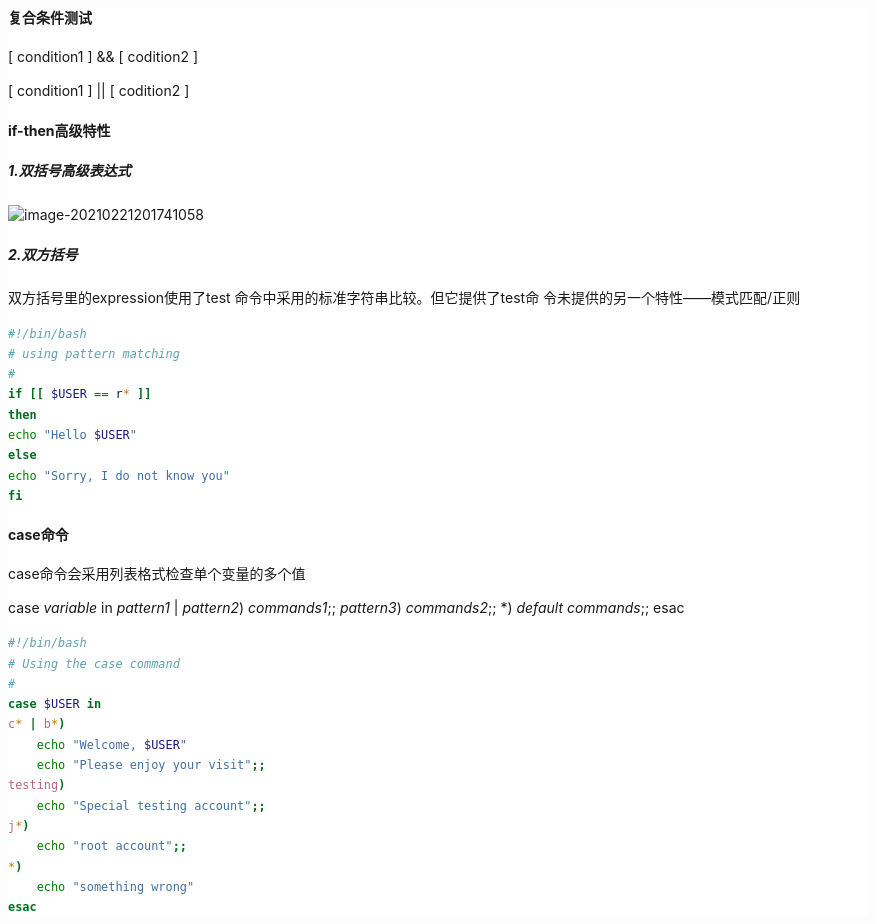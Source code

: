 

#### 复合条件测试

[ condition1 ] && [ codition2 ]

[ condition1 ] || [ codition2 ]



#### if-then高级特性

##### 1.双括号高级表达式

![image-20210221201741058](https://gitee.com/jenscc/picgo/raw/master/img/image-20210221201741058.png)

##### 2.双方括号

双方括号里的expression使用了test 命令中采用的标准字符串比较。但它提供了test命
令未提供的另一个特性——模式匹配/正则

```bash
#!/bin/bash
# using pattern matching
#
if [[ $USER == r* ]]
then
echo "Hello $USER"
else
echo "Sorry, I do not know you"
fi
```



#### case命令

case命令会采用列表格式检查单个变量的多个值

case *variable* in
*pattern1* | *pattern2*) *commands1*;;
*pattern3*) *commands2*;;
*) *default commands*;;
esac

```bash
#!/bin/bash
# Using the case command
#
case $USER in
c* | b*)
    echo "Welcome, $USER"
    echo "Please enjoy your visit";;
testing)
    echo "Special testing account";;
j*)
    echo "root account";;
*)
    echo "something wrong"
esac
```

